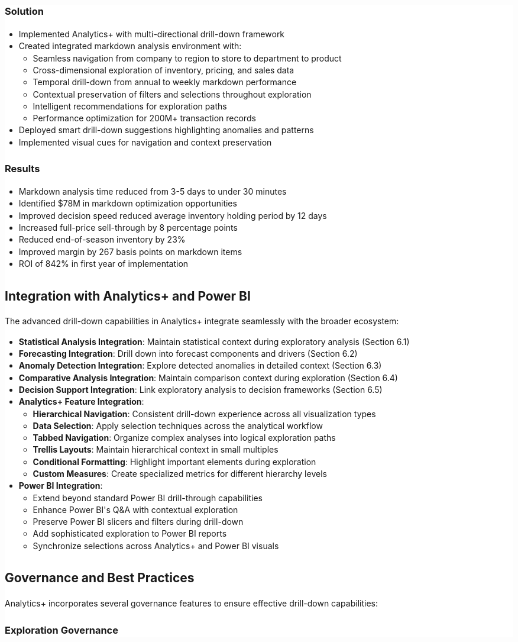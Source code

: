 ### Solution
- Implemented Analytics+ with multi-directional drill-down framework
- Created integrated markdown analysis environment with:
  - Seamless navigation from company to region to store to department to product
  - Cross-dimensional exploration of inventory, pricing, and sales data
  - Temporal drill-down from annual to weekly markdown performance
  - Contextual preservation of filters and selections throughout exploration
  - Intelligent recommendations for exploration paths
  - Performance optimization for 200M+ transaction records
- Deployed smart drill-down suggestions highlighting anomalies and patterns
- Implemented visual cues for navigation and context preservation

### Results
- Markdown analysis time reduced from 3-5 days to under 30 minutes
- Identified $78M in markdown optimization opportunities
- Improved decision speed reduced average inventory holding period by 12 days
- Increased full-price sell-through by 8 percentage points
- Reduced end-of-season inventory by 23%
- Improved margin by 267 basis points on markdown items
- ROI of 842% in first year of implementation

## Integration with Analytics+ and Power BI

The advanced drill-down capabilities in Analytics+ integrate seamlessly with the broader ecosystem:

- **Statistical Analysis Integration**: Maintain statistical context during exploratory analysis (Section 6.1)
- **Forecasting Integration**: Drill down into forecast components and drivers (Section 6.2)
- **Anomaly Detection Integration**: Explore detected anomalies in detailed context (Section 6.3)
- **Comparative Analysis Integration**: Maintain comparison context during exploration (Section 6.4)
- **Decision Support Integration**: Link exploratory analysis to decision frameworks (Section 6.5)
- **Analytics+ Feature Integration**:
  - **Hierarchical Navigation**: Consistent drill-down experience across all visualization types
  - **Data Selection**: Apply selection techniques across the analytical workflow
  - **Tabbed Navigation**: Organize complex analyses into logical exploration paths
  - **Trellis Layouts**: Maintain hierarchical context in small multiples
  - **Conditional Formatting**: Highlight important elements during exploration
  - **Custom Measures**: Create specialized metrics for different hierarchy levels
- **Power BI Integration**:
  - Extend beyond standard Power BI drill-through capabilities
  - Enhance Power BI's Q&A with contextual exploration
  - Preserve Power BI slicers and filters during drill-down
  - Add sophisticated exploration to Power BI reports
  - Synchronize selections across Analytics+ and Power BI visuals

## Governance and Best Practices

Analytics+ incorporates several governance features to ensure effective drill-down capabilities:

### Exploration Governance
